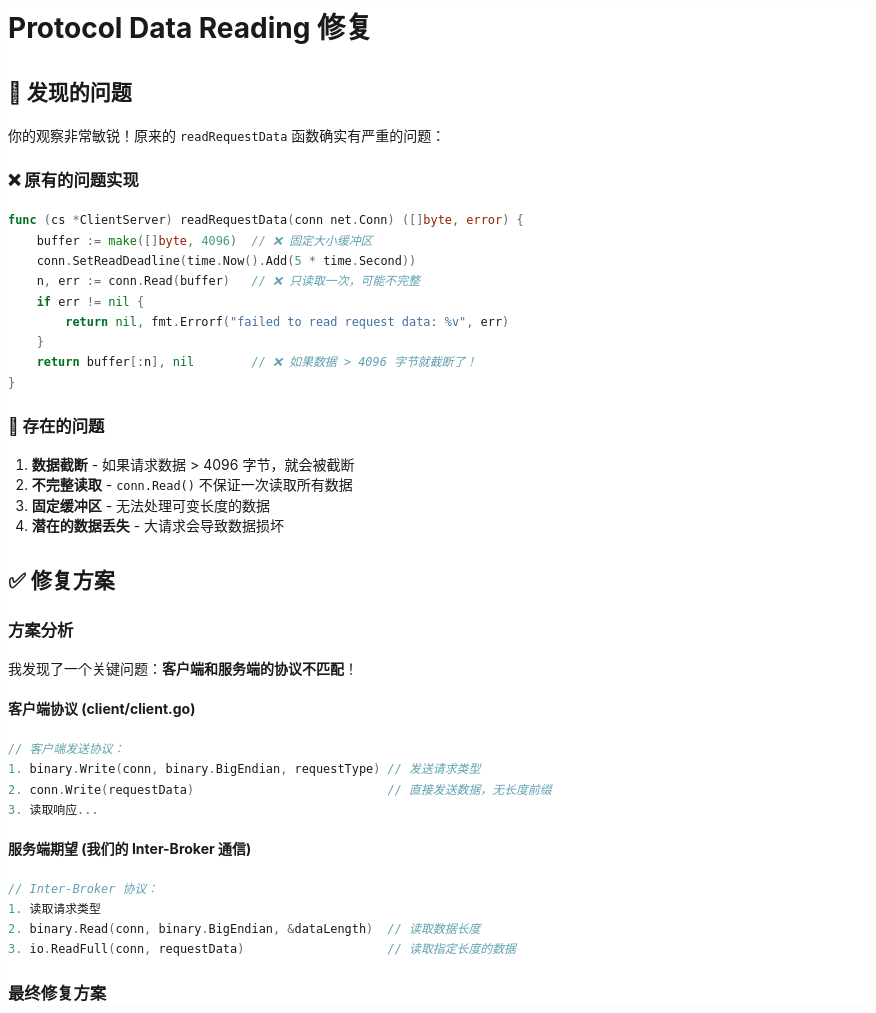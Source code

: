 # Protocol Data Reading 修复

## 🎯 发现的问题

你的观察非常敏锐！原来的 `readRequestData` 函数确实有严重的问题：

### ❌ 原有的问题实现
```go
func (cs *ClientServer) readRequestData(conn net.Conn) ([]byte, error) {
    buffer := make([]byte, 4096)  // ❌ 固定大小缓冲区
    conn.SetReadDeadline(time.Now().Add(5 * time.Second))
    n, err := conn.Read(buffer)   // ❌ 只读取一次，可能不完整
    if err != nil {
        return nil, fmt.Errorf("failed to read request data: %v", err)
    }
    return buffer[:n], nil        // ❌ 如果数据 > 4096 字节就截断了！
}
```

### 🚨 存在的问题

1. **数据截断** - 如果请求数据 > 4096 字节，就会被截断
2. **不完整读取** - `conn.Read()` 不保证一次读取所有数据
3. **固定缓冲区** - 无法处理可变长度的数据
4. **潜在的数据丢失** - 大请求会导致数据损坏

## ✅ 修复方案

### 方案分析

我发现了一个关键问题：**客户端和服务端的协议不匹配**！

#### 客户端协议 (client/client.go)
```go
// 客户端发送协议：
1. binary.Write(conn, binary.BigEndian, requestType) // 发送请求类型
2. conn.Write(requestData)                           // 直接发送数据，无长度前缀
3. 读取响应...
```

#### 服务端期望 (我们的 Inter-Broker 通信)
```go
// Inter-Broker 协议：
1. 读取请求类型
2. binary.Read(conn, binary.BigEndian, &dataLength)  // 读取数据长度
3. io.ReadFull(conn, requestData)                    // 读取指定长度的数据
```

### 最终修复方案
